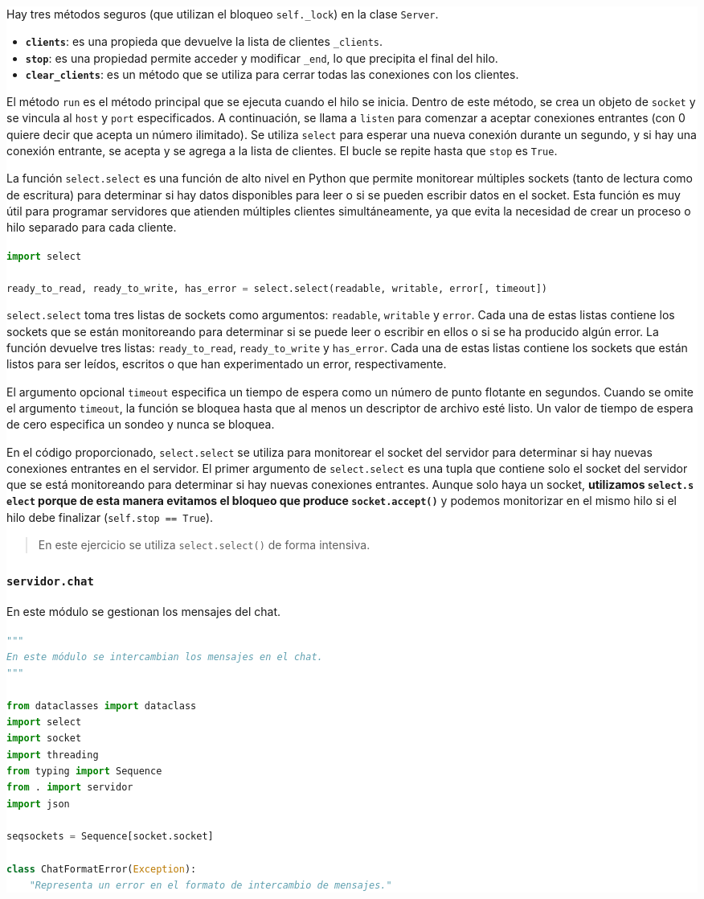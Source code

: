 Hay tres métodos seguros (que utilizan el bloqueo `self._lock`) en la clase `Server`. 

- **`clients`**: es una propieda que devuelve la lista de clientes `_clients`. 
- **`stop`**: es una propiedad permite acceder y modificar `_end`, lo que precipita el final del hilo.
- **`clear_clients`**: es un método que se utiliza para cerrar todas las conexiones con los clientes.

El método `run` es el método principal que se ejecuta cuando el hilo se inicia. Dentro de este método, se crea un objeto de `socket` y se vincula al `host` y `port` especificados. A continuación, se llama a `listen` para comenzar a aceptar conexiones entrantes (con 0 quiere decir que acepta un número ilimitado). Se utiliza `select` para esperar una nueva conexión durante un segundo, y si hay una conexión entrante, se acepta y se agrega a la lista de clientes. El bucle se repite hasta que `stop` es `True`.

La función `select.select` es una función de alto nivel en Python que permite monitorear múltiples sockets (tanto de lectura como de escritura) para determinar si hay datos disponibles para leer o si se pueden escribir datos en el socket. Esta función es muy útil para programar servidores que atienden múltiples clientes simultáneamente, ya que evita la necesidad de crear un proceso o hilo separado para cada cliente.

```python
import select

ready_to_read, ready_to_write, has_error = select.select(readable, writable, error[, timeout])
```

`select.select` toma tres listas de sockets como argumentos: `readable`, `writable` y `error`. Cada una de estas listas contiene los sockets que se están monitoreando para determinar si se puede leer o escribir en ellos o si se ha producido algún error. La función devuelve tres listas: `ready_to_read`, `ready_to_write` y `has_error`. Cada una de estas listas contiene los sockets que están listos para ser leídos, escritos o que han experimentado un error, respectivamente. 

El argumento opcional `timeout` especifica un tiempo de espera como un número de punto flotante en segundos. Cuando se omite el argumento `timeout`, la función se bloquea hasta que al menos un descriptor de archivo esté listo. Un valor de tiempo de espera de cero especifica un sondeo y nunca se bloquea.

En el código proporcionado, `select.select` se utiliza para monitorear el socket del servidor para determinar si hay nuevas conexiones entrantes en el servidor. El primer argumento de `select.select` es una tupla que contiene solo el socket del servidor que se está monitoreando para determinar si hay nuevas conexiones entrantes. Aunque solo haya un socket, **utilizamos `select.select` porque de esta manera evitamos el bloqueo que produce `socket.accept()`** y podemos monitorizar en el mismo hilo si el hilo debe finalizar (`self.stop == True`).

> En este ejercicio se utiliza `select.select()` de forma intensiva.

### `servidor.chat`

En este módulo se gestionan los mensajes del chat.

```python
"""
En este módulo se intercambian los mensajes en el chat.
"""

from dataclasses import dataclass
import select
import socket
import threading
from typing import Sequence
from . import servidor
import json

seqsockets = Sequence[socket.socket]

class ChatFormatError(Exception):
    "Representa un error en el formato de intercambio de mensajes."
```